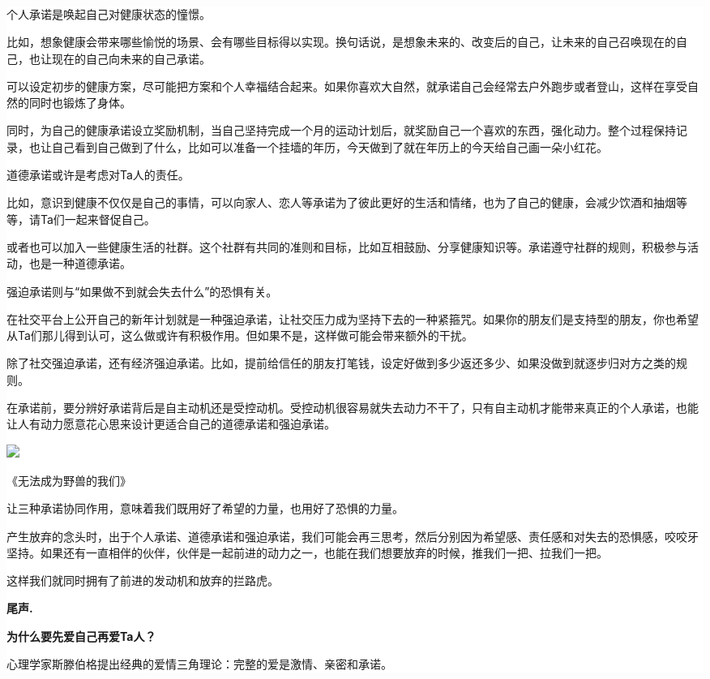   

个人承诺是唤起自己对健康状态的憧憬。

  

比如，想象健康会带来哪些愉悦的场景、会有哪些目标得以实现。换句话说，是想象未来的、改变后的自己，让未来的自己召唤现在的自己，也让现在的自己向未来的自己承诺。

  

可以设定初步的健康方案，尽可能把方案和个人幸福结合起来。如果你喜欢大自然，就承诺自己会经常去户外跑步或者登山，这样在享受自然的同时也锻炼了身体。

  

同时，为自己的健康承诺设立奖励机制，当自己坚持完成一个月的运动计划后，就奖励自己一个喜欢的东西，强化动力。整个过程保持记录，也让自己看到自己做到了什么，比如可以准备一个挂墙的年历，今天做到了就在年历上的今天给自己画一朵小红花。

  

道德承诺或许是考虑对Ta人的责任。

  

比如，意识到健康不仅仅是自己的事情，可以向家人、恋人等承诺为了彼此更好的生活和情绪，也为了自己的健康，会减少饮酒和抽烟等等，请Ta们一起来督促自己。

  

或者也可以加入一些健康生活的社群。这个社群有共同的准则和目标，比如互相鼓励、分享健康知识等。承诺遵守社群的规则，积极参与活动，也是一种道德承诺。

  

强迫承诺则与“如果做不到就会失去什么”的恐惧有关。

  

在社交平台上公开自己的新年计划就是一种强迫承诺，让社交压力成为坚持下去的一种紧箍咒。如果你的朋友们是支持型的朋友，你也希望从Ta们那儿得到认可，这么做或许有积极作用。但如果不是，这样做可能会带来额外的干扰。

  

除了社交强迫承诺，还有经济强迫承诺。比如，提前给信任的朋友打笔钱，设定好做到多少返还多少、如果没做到就逐步归对方之类的规则。

  

在承诺前，要分辨好承诺背后是自主动机还是受控动机。受控动机很容易就失去动力不干了，只有自主动机才能带来真正的个人承诺，也能让人有动力愿意花心思来设计更适合自己的道德承诺和强迫承诺。

  

![](https://mmbiz.qpic.cn/mmbiz_jpg/aP7vrTpXJxSl6T3phh5pDCjSiaynceuVEibP5uQ6ImWV6qyp0LzmfHBUDFib2xFQOiaqZktiaexIbBU1Oib8pKDGVJicQ/640?wx_fmt=jpeg&from;=appmsg)

《无法成为野兽的我们》

  

让三种承诺协同作用，意味着我们既用好了希望的力量，也用好了恐惧的力量。

  

产生放弃的念头时，出于个人承诺、道德承诺和强迫承诺，我们可能会再三思考，然后分别因为希望感、责任感和对失去的恐惧感，咬咬牙坚持。如果还有一直相伴的伙伴，伙伴是一起前进的动力之一，也能在我们想要放弃的时候，推我们一把、拉我们一把。

  

这样我们就同时拥有了前进的发动机和放弃的拦路虎。

  

**尾声.**

**为什么要先爱自己再爱Ta人？**

  

心理学家斯滕伯格提出经典的爱情三角理论：完整的爱是激情、亲密和承诺。
